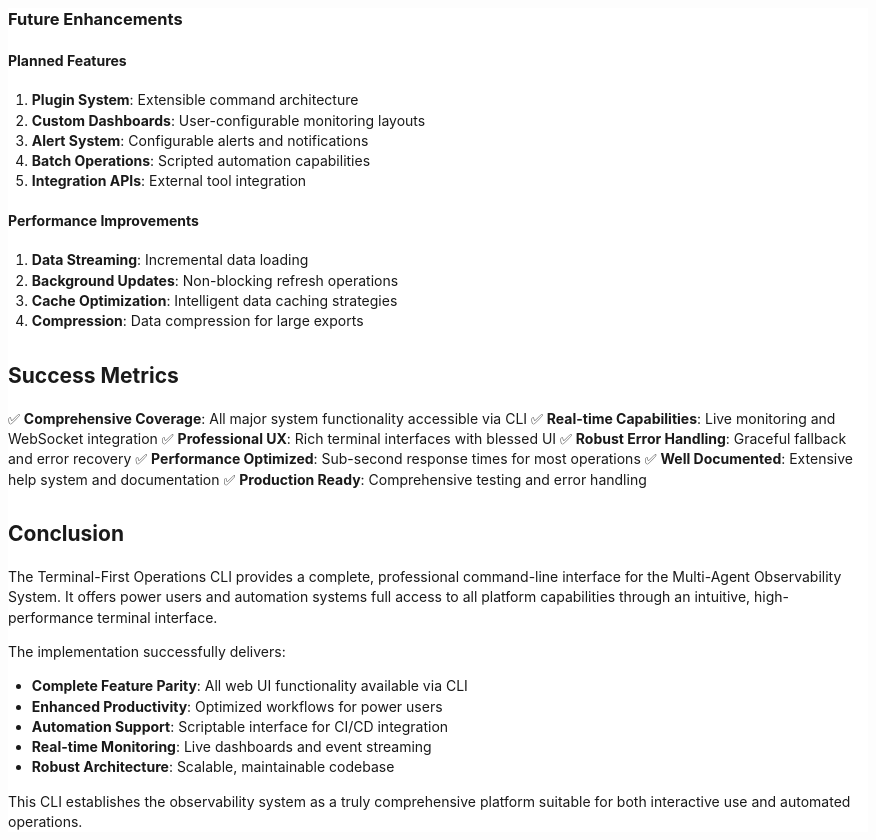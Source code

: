 ### Future Enhancements

#### Planned Features
1. **Plugin System**: Extensible command architecture
2. **Custom Dashboards**: User-configurable monitoring layouts
3. **Alert System**: Configurable alerts and notifications
4. **Batch Operations**: Scripted automation capabilities
5. **Integration APIs**: External tool integration

#### Performance Improvements
1. **Data Streaming**: Incremental data loading
2. **Background Updates**: Non-blocking refresh operations
3. **Cache Optimization**: Intelligent data caching strategies
4. **Compression**: Data compression for large exports

## Success Metrics

✅ **Comprehensive Coverage**: All major system functionality accessible via CLI
✅ **Real-time Capabilities**: Live monitoring and WebSocket integration
✅ **Professional UX**: Rich terminal interfaces with blessed UI
✅ **Robust Error Handling**: Graceful fallback and error recovery
✅ **Performance Optimized**: Sub-second response times for most operations
✅ **Well Documented**: Extensive help system and documentation
✅ **Production Ready**: Comprehensive testing and error handling

## Conclusion

The Terminal-First Operations CLI provides a complete, professional command-line interface for the Multi-Agent Observability System. It offers power users and automation systems full access to all platform capabilities through an intuitive, high-performance terminal interface.

The implementation successfully delivers:
- **Complete Feature Parity**: All web UI functionality available via CLI
- **Enhanced Productivity**: Optimized workflows for power users
- **Automation Support**: Scriptable interface for CI/CD integration
- **Real-time Monitoring**: Live dashboards and event streaming
- **Robust Architecture**: Scalable, maintainable codebase

This CLI establishes the observability system as a truly comprehensive platform suitable for both interactive use and automated operations.